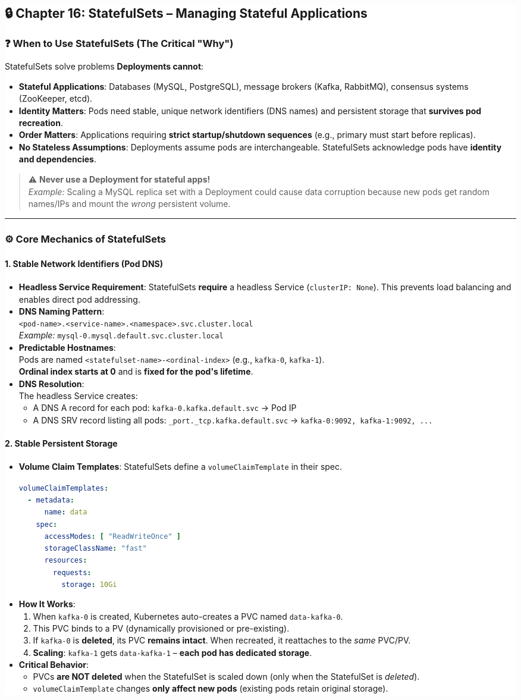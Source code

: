## 🔒 Chapter 16: StatefulSets – Managing Stateful Applications

### ❓ **When to Use StatefulSets (The Critical "Why")**
StatefulSets solve problems **Deployments cannot**:
- **Stateful Applications**: Databases (MySQL, PostgreSQL), message brokers (Kafka, RabbitMQ), consensus systems (ZooKeeper, etcd).
- **Identity Matters**: Pods need stable, unique network identifiers (DNS names) and persistent storage that **survives pod recreation**.
- **Order Matters**: Applications requiring **strict startup/shutdown sequences** (e.g., primary must start before replicas).
- **No Stateless Assumptions**: Deployments assume pods are interchangeable. StatefulSets acknowledge pods have **identity and dependencies**.

> ⚠️ **Never use a Deployment for stateful apps!**  
> *Example:* Scaling a MySQL replica set with a Deployment could cause data corruption because new pods get random names/IPs and mount the *wrong* persistent volume.

---

### ⚙️ **Core Mechanics of StatefulSets**

#### 1. **Stable Network Identifiers (Pod DNS)**
- **Headless Service Requirement**: StatefulSets **require** a headless Service (`clusterIP: None`). This prevents load balancing and enables direct pod addressing.
- **DNS Naming Pattern**:  
  `<pod-name>.<service-name>.<namespace>.svc.cluster.local`  
  *Example:* `mysql-0.mysql.default.svc.cluster.local`
- **Predictable Hostnames**:  
  Pods are named `<statefulset-name>-<ordinal-index>` (e.g., `kafka-0`, `kafka-1`).  
  **Ordinal index starts at 0** and is **fixed for the pod's lifetime**.
- **DNS Resolution**:  
  The headless Service creates:
  - A DNS A record for each pod: `kafka-0.kafka.default.svc` → Pod IP
  - A DNS SRV record listing all pods: `_port._tcp.kafka.default.svc` → `kafka-0:9092, kafka-1:9092, ...`

#### 2. **Stable Persistent Storage**
- **Volume Claim Templates**: StatefulSets define a `volumeClaimTemplate` in their spec.  
  ```yaml
  volumeClaimTemplates:
    - metadata:
        name: data
      spec:
        accessModes: [ "ReadWriteOnce" ]
        storageClassName: "fast"
        resources:
          requests:
            storage: 10Gi
  ```
- **How It Works**:
  1. When `kafka-0` is created, Kubernetes auto-creates a PVC named `data-kafka-0`.
  2. This PVC binds to a PV (dynamically provisioned or pre-existing).
  3. If `kafka-0` is **deleted**, its PVC **remains intact**. When recreated, it reattaches to the *same* PVC/PV.
  4. **Scaling**: `kafka-1` gets `data-kafka-1` – **each pod has dedicated storage**.
- **Critical Behavior**:  
  - PVCs **are NOT deleted** when the StatefulSet is scaled down (only when the StatefulSet is *deleted*).  
  - `volumeClaimTemplate` changes **only affect new pods** (existing pods retain original storage).
